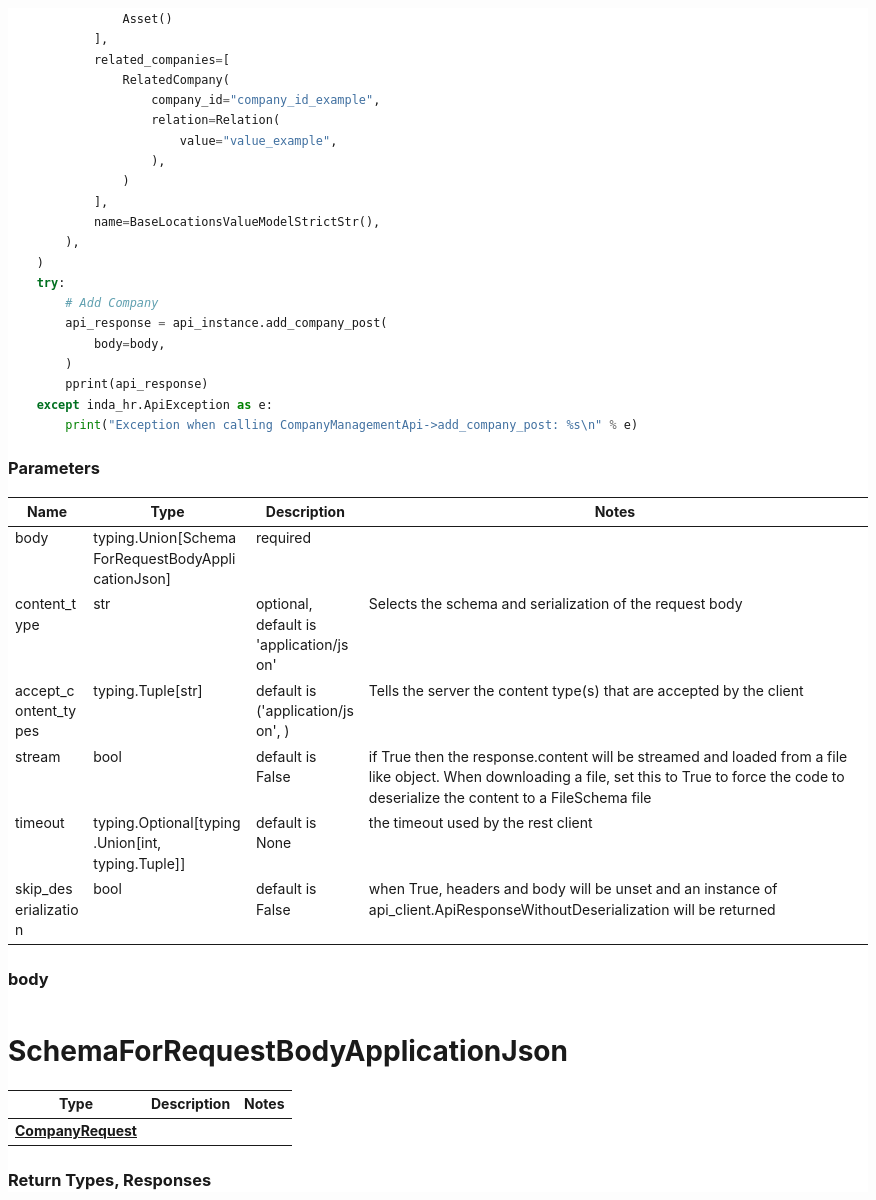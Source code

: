 ```python
                Asset()
            ],
            related_companies=[
                RelatedCompany(
                    company_id="company_id_example",
                    relation=Relation(
                        value="value_example",
                    ),
                )
            ],
            name=BaseLocationsValueModelStrictStr(),
        ),
    )
    try:
        # Add Company
        api_response = api_instance.add_company_post(
            body=body,
        )
        pprint(api_response)
    except inda_hr.ApiException as e:
        print("Exception when calling CompanyManagementApi->add_company_post: %s\n" % e)
```
### Parameters

Name | Type | Description  | Notes
------------- | ------------- | ------------- | -------------
body | typing.Union[SchemaForRequestBodyApplicationJson] | required |
content_type | str | optional, default is 'application/json' | Selects the schema and serialization of the request body
accept_content_types | typing.Tuple[str] | default is ('application/json', ) | Tells the server the content type(s) that are accepted by the client
stream | bool | default is False | if True then the response.content will be streamed and loaded from a file like object. When downloading a file, set this to True to force the code to deserialize the content to a FileSchema file
timeout | typing.Optional[typing.Union[int, typing.Tuple]] | default is None | the timeout used by the rest client
skip_deserialization | bool | default is False | when True, headers and body will be unset and an instance of api_client.ApiResponseWithoutDeserialization will be returned

### body

# SchemaForRequestBodyApplicationJson
Type | Description  | Notes
------------- | ------------- | -------------
[**CompanyRequest**](../../models/CompanyRequest.md) |  | 


### Return Types, Responses
